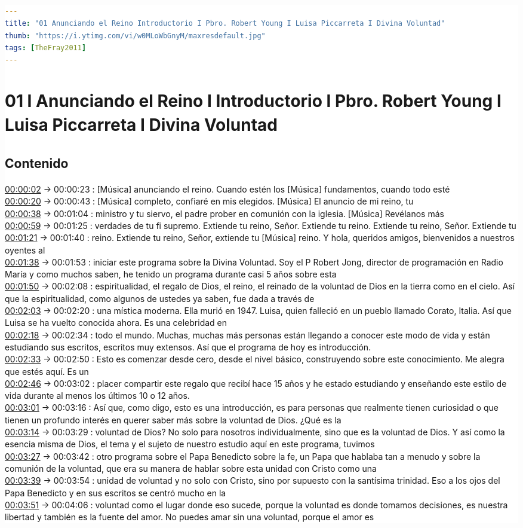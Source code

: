 ```yaml
---
title: "01 Anunciando el Reino Introductorio I Pbro. Robert Young I Luisa Piccarreta I Divina Voluntad"
thumb: "https://i.ytimg.com/vi/w0MLoWbGnyM/maxresdefault.jpg"
tags: [TheFray2011]
---
```


 # 01 I Anunciando el Reino I Introductorio I Pbro. Robert Young I Luisa Piccarreta I Divina Voluntad 

 <iframe width="560" height="315" src="https://www.youtube.com/embed/w0MLoWbGnyM" title="YouTube video player" frameborder="0" allow="accelerometer; autoplay; clipboard-write; encrypted-media; gyroscope; picture-in-picture" allowfullscreen></iframe> 

 ## Contenido


[00:00:02](https://www.youtube.com/watch?v=w0MLoWbGnyM&t=2.08s&t=2s) -> 00:00:23 : [Música] anunciando el reino. Cuando estén los [Música] fundamentos, cuando todo esté  
[00:00:20](https://www.youtube.com/watch?v=w0MLoWbGnyM&t=19.76s&t=20s) -> 00:00:43 : [Música] completo, confiaré en mis elegidos. [Música] El anuncio de mi reino, tu  
[00:00:38](https://www.youtube.com/watch?v=w0MLoWbGnyM&t=38.2s&t=38s) -> 00:01:04 : ministro y tu siervo, el padre prober en comunión con la iglesia. [Música] Revélanos más  
[00:00:59](https://www.youtube.com/watch?v=w0MLoWbGnyM&t=59.239s&t=59s) -> 00:01:25 : verdades de tu fi supremo. Extiende tu reino, Señor. Extiende tu reino. Extiende tu reino, Señor. Extiende tu  
[00:01:21](https://www.youtube.com/watch?v=w0MLoWbGnyM&t=80.96s&t=81s) -> 00:01:40 : reino. Extiende tu reino, Señor, extiende tu [Música] reino. Y hola, queridos amigos, bienvenidos a nuestros oyentes al  
[00:01:38](https://www.youtube.com/watch?v=w0MLoWbGnyM&t=97.56s&t=98s) -> 00:01:53 : iniciar este programa sobre la Divina Voluntad. Soy el P Robert Jong, director de programación en Radio María y como muchos saben, he tenido un programa durante casi 5 años sobre esta  
[00:01:50](https://www.youtube.com/watch?v=w0MLoWbGnyM&t=110.2s&t=110s) -> 00:02:08 : espiritualidad, el regalo de Dios, el reino, el reinado de la voluntad de Dios en la tierra como en el cielo. Así que la espiritualidad, como algunos de ustedes ya saben, fue dada a través de  
[00:02:03](https://www.youtube.com/watch?v=w0MLoWbGnyM&t=123.36s&t=123s) -> 00:02:20 : una mística moderna. Ella murió en 1947. Luisa, quien falleció en un pueblo llamado Corato, Italia. Así que Luisa se ha vuelto conocida ahora. Es una celebridad en  
[00:02:18](https://www.youtube.com/watch?v=w0MLoWbGnyM&t=137.76s&t=138s) -> 00:02:34 : todo el mundo. Muchas, muchas más personas están llegando a conocer este modo de vida y están estudiando sus escritos, escritos muy extensos. Así que el programa de hoy es introducción.  
[00:02:33](https://www.youtube.com/watch?v=w0MLoWbGnyM&t=153.04s&t=153s) -> 00:02:50 : Esto es comenzar desde cero, desde el nivel básico, construyendo sobre este conocimiento. Me alegra que estés aquí. Es un  
[00:02:46](https://www.youtube.com/watch?v=w0MLoWbGnyM&t=166.48s&t=166s) -> 00:03:02 : placer compartir este regalo que recibí hace 15 años y he estado estudiando y enseñando este estilo de vida durante al menos los últimos 10 o 12 años.  
[00:03:01](https://www.youtube.com/watch?v=w0MLoWbGnyM&t=180.599s&t=181s) -> 00:03:16 : Así que, como digo, esto es una introducción, es para personas que realmente tienen curiosidad o que tienen un profundo interés en querer saber más sobre la voluntad de Dios. ¿Qué es la  
[00:03:14](https://www.youtube.com/watch?v=w0MLoWbGnyM&t=194.12s&t=194s) -> 00:03:29 : voluntad de Dios? No solo para nosotros individualmente, sino que es la voluntad de Dios. Y así como la esencia misma de Dios, el tema y el sujeto de nuestro estudio aquí en este programa, tuvimos  
[00:03:27](https://www.youtube.com/watch?v=w0MLoWbGnyM&t=207.04s&t=207s) -> 00:03:42 : otro programa sobre el Papa Benedicto sobre la fe, un Papa que hablaba tan a menudo y sobre la comunión de la voluntad, que era su manera de hablar sobre esta unidad con Cristo como una  
[00:03:39](https://www.youtube.com/watch?v=w0MLoWbGnyM&t=218.879s&t=219s) -> 00:03:54 : unidad de voluntad y no solo con Cristo, sino por supuesto con la santísima trinidad. Eso a los ojos del Papa Benedicto y en sus escritos se centró mucho en la  
[00:03:51](https://www.youtube.com/watch?v=w0MLoWbGnyM&t=230.84s&t=231s) -> 00:04:06 : voluntad como el lugar donde eso sucede, porque la voluntad es donde tomamos decisiones, es nuestra libertad y también es la fuente del amor. No puedes amar sin una voluntad, porque el amor es  